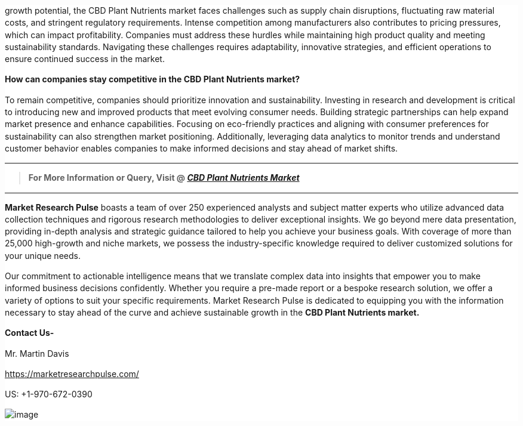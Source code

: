 growth potential, the CBD Plant Nutrients market faces challenges such as supply chain disruptions, fluctuating raw material costs, and stringent regulatory requirements. Intense competition among manufacturers also contributes to pricing pressures, which can impact profitability. Companies must address these hurdles while maintaining high product quality and meeting sustainability standards. Navigating these challenges requires adaptability, innovative strategies, and efficient operations to ensure continued success in the market.</p><p><strong>How can companies stay competitive in the CBD Plant Nutrients market?</strong></p><p>To remain competitive, companies should prioritize innovation and sustainability. Investing in research and development is critical to introducing new and improved products that meet evolving consumer needs. Building strategic partnerships can help expand market presence and enhance capabilities. Focusing on eco-friendly practices and aligning with consumer preferences for sustainability can also strengthen market positioning. Additionally, leveraging data analytics to monitor trends and understand customer behavior enables companies to make informed decisions and stay ahead of market shifts.</p><hr /><blockquote><p><strong>For More Information or Query, Visit @&nbsp;<em><a href="https://marketresearchpulse.com/report/95759/cbd-plant-nutrients-market?utm_source=Linkedin&utm_medium=0114">CBD Plant Nutrients Market</a></em></strong></p></blockquote><hr /><p><strong>Market Research Pulse</strong> boasts a team of over 250 experienced analysts and subject matter experts who utilize advanced data collection techniques and rigorous research methodologies to deliver exceptional insights. We go beyond mere data presentation, providing in-depth analysis and strategic guidance tailored to help you achieve your business goals. With coverage of more than 25,000 high-growth and niche markets, we possess the industry-specific knowledge required to deliver customized solutions for your unique needs.</p><p>Our commitment to actionable intelligence means that we translate complex data into insights that empower you to make informed business decisions confidently. Whether you require a pre-made report or a bespoke research solution, we offer a variety of options to suit your specific requirements. Market Research Pulse is dedicated to equipping you with the information necessary to stay ahead of the curve and achieve sustainable growth in the <strong>CBD Plant Nutrients market.</strong></p><p><strong>Contact Us-</strong></p><p>Mr. Martin Davis</p><p>https://marketresearchpulse.com/</p><p>US: +1-970-672-0390</p>
![image](https://github.com/user-attachments/assets/79685c58-6298-41ff-a47b-8c67e11b40ce)
